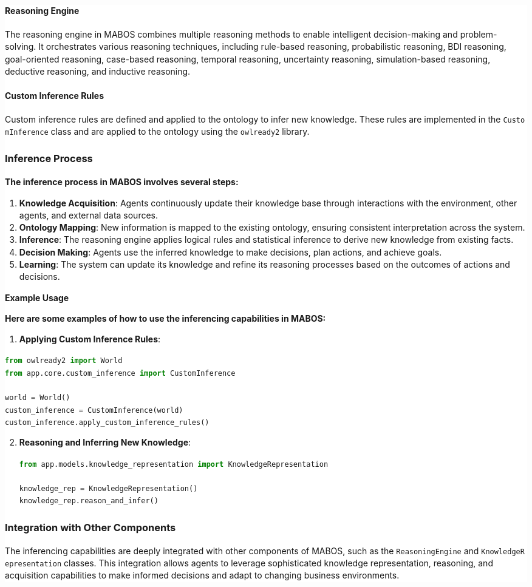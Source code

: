 #### Reasoning Engine

The reasoning engine in MABOS combines multiple reasoning methods to enable intelligent decision-making and problem-solving. It orchestrates various reasoning techniques, including rule-based reasoning, probabilistic reasoning, BDI reasoning, goal-oriented reasoning, case-based reasoning, temporal reasoning, uncertainty reasoning, simulation-based reasoning, deductive reasoning, and inductive reasoning.

#### Custom Inference Rules

Custom inference rules are defined and applied to the ontology to infer new knowledge. These rules are implemented in the `CustomInference` class and are applied to the ontology using the `owlready2` library.


### Inference Process

**The inference process in MABOS involves several steps:**

1. **Knowledge Acquisition**: Agents continuously update their knowledge base through interactions with the environment, other agents, and external data sources.
2. **Ontology Mapping**: New information is mapped to the existing ontology, ensuring consistent interpretation across the system.
3. **Inference**: The reasoning engine applies logical rules and statistical inference to derive new knowledge from existing facts.
4. **Decision Making**: Agents use the inferred knowledge to make decisions, plan actions, and achieve goals.
5. **Learning**: The system can update its knowledge and refine its reasoning processes based on the outcomes of actions and decisions.

**Example Usage**

**Here are some examples of how to use the inferencing capabilities in MABOS:**

1. **Applying Custom Inference Rules**:

```python
from owlready2 import World
from app.core.custom_inference import CustomInference

world = World()
custom_inference = CustomInference(world)
custom_inference.apply_custom_inference_rules()
```

2. **Reasoning and Inferring New Knowledge**:
   ```python
   from app.models.knowledge_representation import KnowledgeRepresentation

   knowledge_rep = KnowledgeRepresentation()
   knowledge_rep.reason_and_infer()
   ```

### Integration with Other Components

The inferencing capabilities are deeply integrated with other components of MABOS, such as the `ReasoningEngine` and `KnowledgeRepresentation` classes. This integration allows agents to leverage sophisticated knowledge representation, reasoning, and acquisition capabilities to make informed decisions and adapt to changing business environments.
